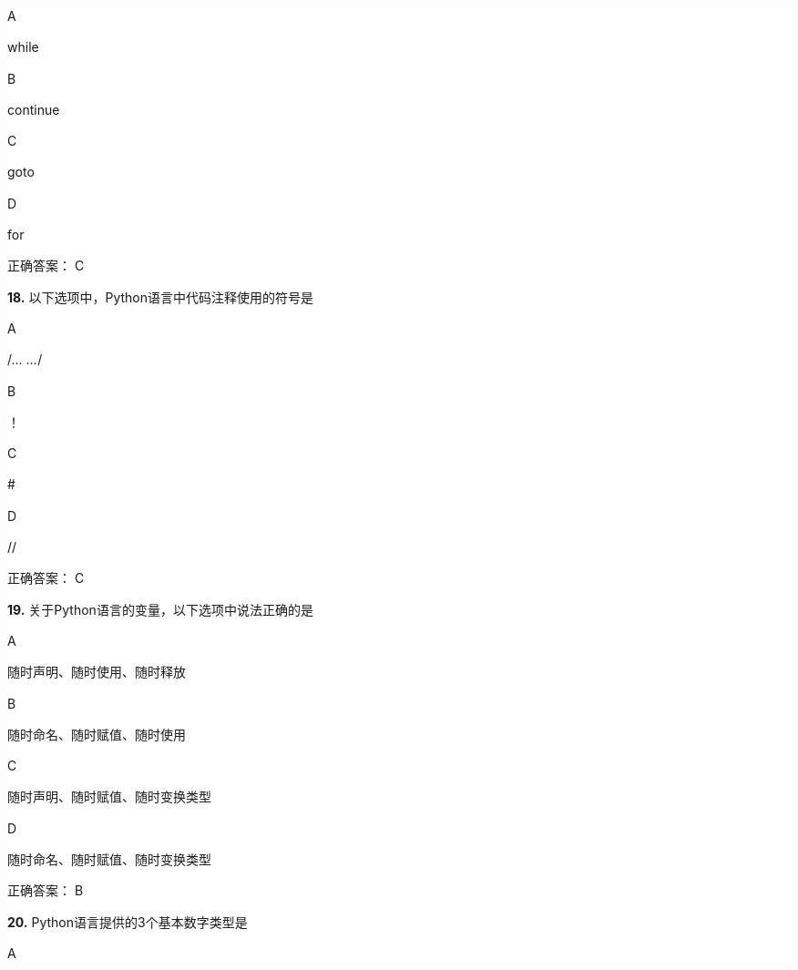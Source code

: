 A

while

B

continue

C

goto

D

for

正确答案： C 

 

**18.** 以下选项中，Python语言中代码注释使用的符号是

A

/*… …*/

B

！

C

\#

D

//

正确答案： C 

 

**19.** 关于Python语言的变量，以下选项中说法正确的是

A

随时声明、随时使用、随时释放

B

随时命名、随时赋值、随时使用

C

随时声明、随时赋值、随时变换类型

D

随时命名、随时赋值、随时变换类型

正确答案： B 

 

**20.** Python语言提供的3个基本数字类型是

A
